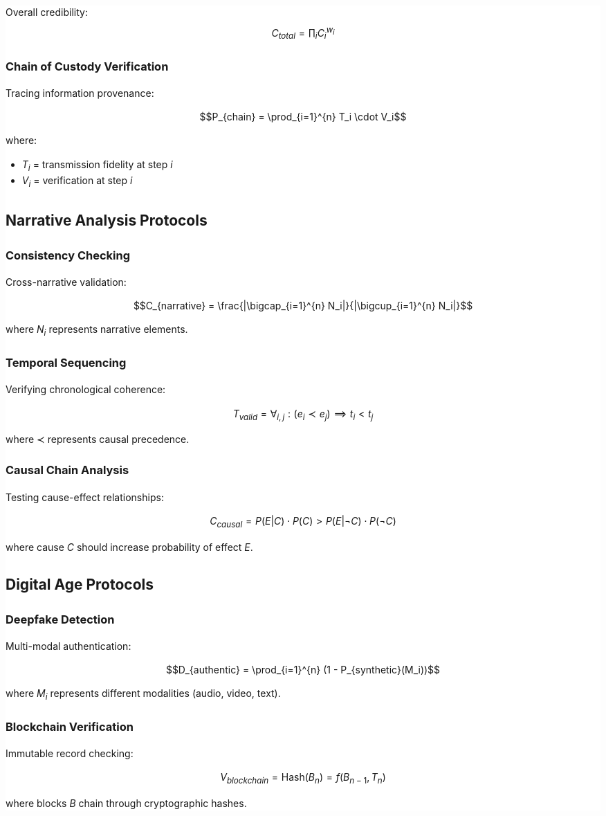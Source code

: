Overall credibility:
$$C_{total} = \prod_{i} C_i^{w_i}$$

### Chain of Custody Verification

Tracing information provenance:

$$P_{chain} = \prod_{i=1}^{n} T_i \cdot V_i$$

where:
- $T_i$ = transmission fidelity at step $i$
- $V_i$ = verification at step $i$

## Narrative Analysis Protocols

### Consistency Checking

Cross-narrative validation:

$$C_{narrative} = \frac{|\bigcap_{i=1}^{n} N_i|}{|\bigcup_{i=1}^{n} N_i|}$$

where $N_i$ represents narrative elements.

### Temporal Sequencing

Verifying chronological coherence:

$$T_{valid} = \forall_{i,j}: (e_i \prec e_j) \implies t_i < t_j$$

where $\prec$ represents causal precedence.

### Causal Chain Analysis

Testing cause-effect relationships:

$$C_{causal} = P(E|C) \cdot P(C) > P(E|\neg C) \cdot P(\neg C)$$

where cause $C$ should increase probability of effect $E$.

## Digital Age Protocols

### Deepfake Detection

Multi-modal authentication:

$$D_{authentic} = \prod_{i=1}^{n} (1 - P_{synthetic}(M_i))$$

where $M_i$ represents different modalities (audio, video, text).

### Blockchain Verification

Immutable record checking:

$$V_{blockchain} = \text{Hash}(B_n) = f(B_{n-1}, T_n)$$

where blocks $B$ chain through cryptographic hashes.
